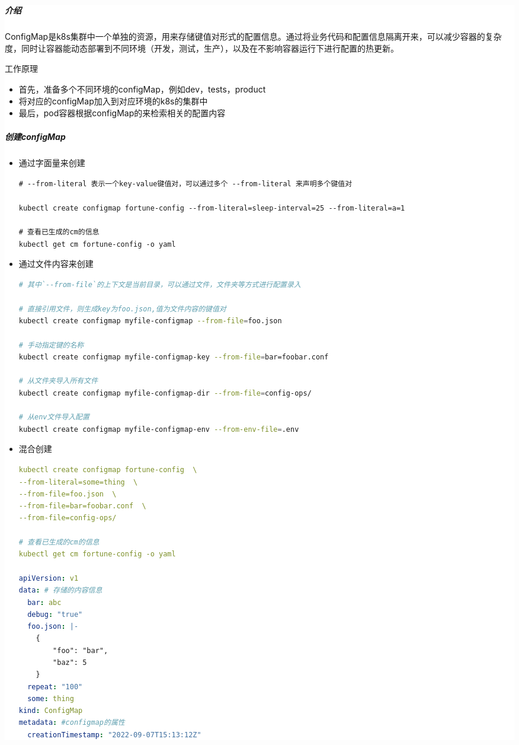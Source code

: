 ##### 介绍

ConfigMap是k8s集群中一个单独的资源，用来存储键值对形式的配置信息。通过将业务代码和配置信息隔离开来，可以减少容器的复杂度，同时让容器能动态部署到不同环境（开发，测试，生产），以及在不影响容器运行下进行配置的热更新。

工作原理

- 首先，准备多个不同环境的configMap，例如dev，tests，product
- 将对应的configMap加入到对应环境的k8s的集群中
- 最后，pod容器根据configMap的来检索相关的配置内容

##### 创建configMap

- 通过字面量来创建

  ```shell
  # --from-literal 表示一个key-value键值对，可以通过多个 --from-literal 来声明多个键值对
  
  kubectl create configmap fortune-config --from-literal=sleep-interval=25 --from-literal=a=1
  
  # 查看已生成的cm的信息
  kubectl get cm fortune-config -o yaml
  ```

- 通过文件内容来创建

  ```bash
  # 其中`--from-file`的上下文是当前目录，可以通过文件，文件夹等方式进行配置录入
  
  # 直接引用文件，则生成key为foo.json,值为文件内容的键值对
  kubectl create configmap myfile-configmap --from-file=foo.json
  
  # 手动指定键的名称
  kubectl create configmap myfile-configmap-key --from-file=bar=foobar.conf
  
  # 从文件夹导入所有文件
  kubectl create configmap myfile-configmap-dir --from-file=config-ops/
  
  # 从env文件导入配置
  kubectl create configmap myfile-configmap-env --from-env-file=.env
  ```

- 混合创建

  ```yaml
  kubectl create configmap fortune-config  \
  --from-literal=some=thing  \
  --from-file=foo.json  \
  --from-file=bar=foobar.conf  \
  --from-file=config-ops/
  
  # 查看已生成的cm的信息
  kubectl get cm fortune-config -o yaml
  
  apiVersion: v1
  data: # 存储的内容信息
    bar: abc
    debug: "true"
    foo.json: |-
      {
          "foo": "bar",
          "baz": 5
      }
    repeat: "100"
    some: thing
  kind: ConfigMap
  metadata: #configmap的属性
    creationTimestamp: "2022-09-07T15:13:12Z"
  ```